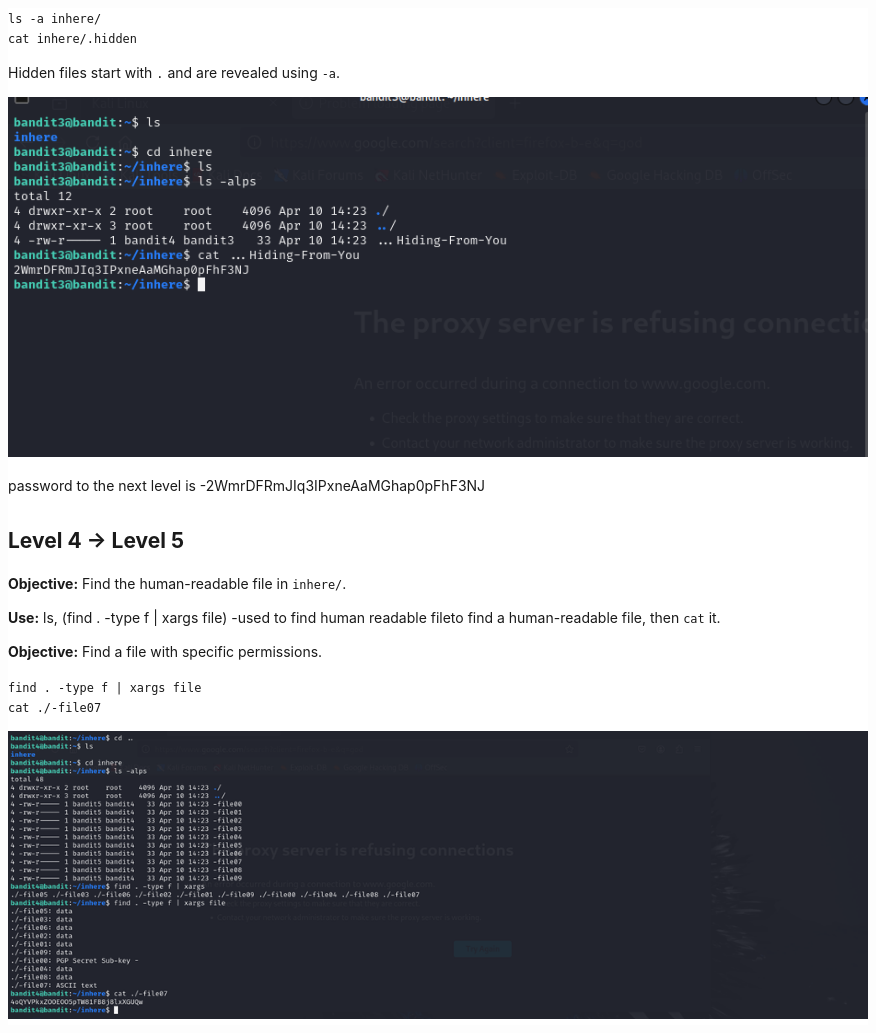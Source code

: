 ```
ls -a inhere/
cat inhere/.hidden 

```

Hidden files start with `.` and are revealed using `-a`.

![image.png](image%205.png)

password to the next level is -2WmrDFRmJIq3IPxneAaMGhap0pFhF3NJ

## Level 4 → Level 5

**Objective:** Find the human-readable file in `inhere/`.

**Use:**  ls, (find . -type f | xargs file) -used to find human readable fileto find a human-readable file, then `cat` it.

**Objective:** Find a file with specific permissions.

```
find . -type f | xargs file
cat ./-file07
```

![image.png](image%206.png)
